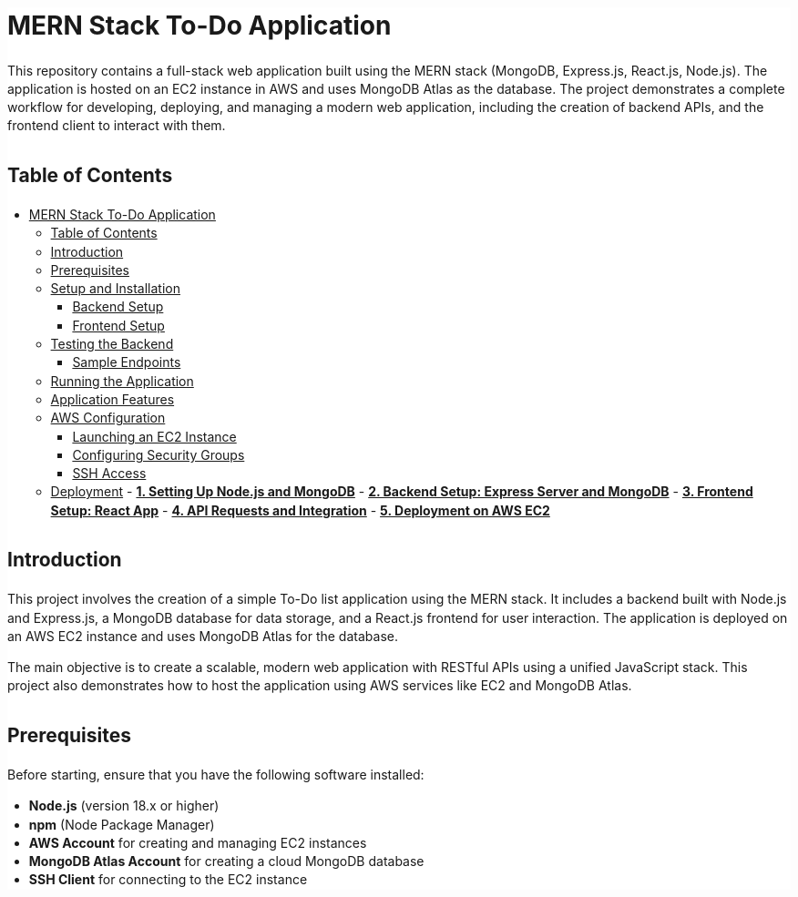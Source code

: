 # MERN Stack To-Do Application

This repository contains a full-stack web application built using the MERN stack (MongoDB, Express.js, React.js, Node.js). The application is hosted on an EC2 instance in AWS and uses MongoDB Atlas as the database. The project demonstrates a complete workflow for developing, deploying, and managing a modern web application, including the creation of backend APIs, and the frontend client to interact with them.

## Table of Contents

- [MERN Stack To-Do Application](#mern-stack-to-do-application)
	- [Table of Contents](#table-of-contents)
	- [Introduction](#introduction)
	- [Prerequisites](#prerequisites)
	- [Setup and Installation](#setup-and-installation)
		- [Backend Setup](#backend-setup)
		- [Frontend Setup](#frontend-setup)
	- [Testing the Backend](#testing-the-backend)
		- [Sample Endpoints](#sample-endpoints)
	- [Running the Application](#running-the-application)
	- [Application Features](#application-features)
	- [AWS Configuration](#aws-configuration)
		- [Launching an EC2 Instance](#launching-an-ec2-instance)
		- [Configuring Security Groups](#configuring-security-groups)
		- [SSH Access](#ssh-access)
	- [Deployment](#deployment)
			- [**1. Setting Up Node.js and MongoDB**](#1-setting-up-nodejs-and-mongodb)
			- [**2. Backend Setup: Express Server and MongoDB**](#2-backend-setup-express-server-and-mongodb)
			- [**3. Frontend Setup: React App**](#3-frontend-setup-react-app)
			- [**4. API Requests and Integration**](#4-api-requests-and-integration)
			- [**5. Deployment on AWS EC2**](#5-deployment-on-aws-ec2)

## Introduction

This project involves the creation of a simple To-Do list application using the MERN stack. It includes a backend built with Node.js and Express.js, a MongoDB database for data storage, and a React.js frontend for user interaction. The application is deployed on an AWS EC2 instance and uses MongoDB Atlas for the database.

The main objective is to create a scalable, modern web application with RESTful APIs using a unified JavaScript stack. This project also demonstrates how to host the application using AWS services like EC2 and MongoDB Atlas.

## Prerequisites

Before starting, ensure that you have the following software installed:

- **Node.js** (version 18.x or higher)
- **npm** (Node Package Manager)
- **AWS Account** for creating and managing EC2 instances
- **MongoDB Atlas Account** for creating a cloud MongoDB database
- **SSH Client** for connecting to the EC2 instance
